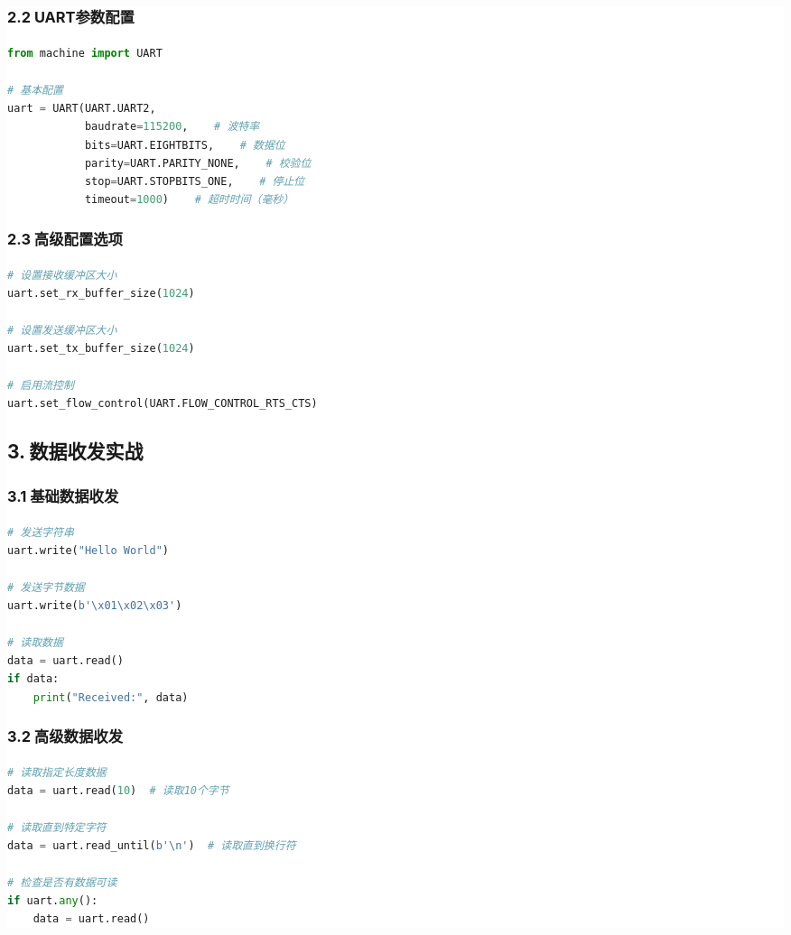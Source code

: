 ### 2.2 UART参数配置
```python
from machine import UART

# 基本配置
uart = UART(UART.UART2, 
            baudrate=115200,    # 波特率
            bits=UART.EIGHTBITS,    # 数据位
            parity=UART.PARITY_NONE,    # 校验位
            stop=UART.STOPBITS_ONE,    # 停止位
            timeout=1000)    # 超时时间（毫秒）
```

### 2.3 高级配置选项
```python
# 设置接收缓冲区大小
uart.set_rx_buffer_size(1024)

# 设置发送缓冲区大小
uart.set_tx_buffer_size(1024)

# 启用流控制
uart.set_flow_control(UART.FLOW_CONTROL_RTS_CTS)
```

## 3. 数据收发实战

### 3.1 基础数据收发
```python
# 发送字符串
uart.write("Hello World")

# 发送字节数据
uart.write(b'\x01\x02\x03')

# 读取数据
data = uart.read()
if data:
    print("Received:", data)
```

### 3.2 高级数据收发
```python
# 读取指定长度数据
data = uart.read(10)  # 读取10个字节

# 读取直到特定字符
data = uart.read_until(b'\n')  # 读取直到换行符

# 检查是否有数据可读
if uart.any():
    data = uart.read()
```
